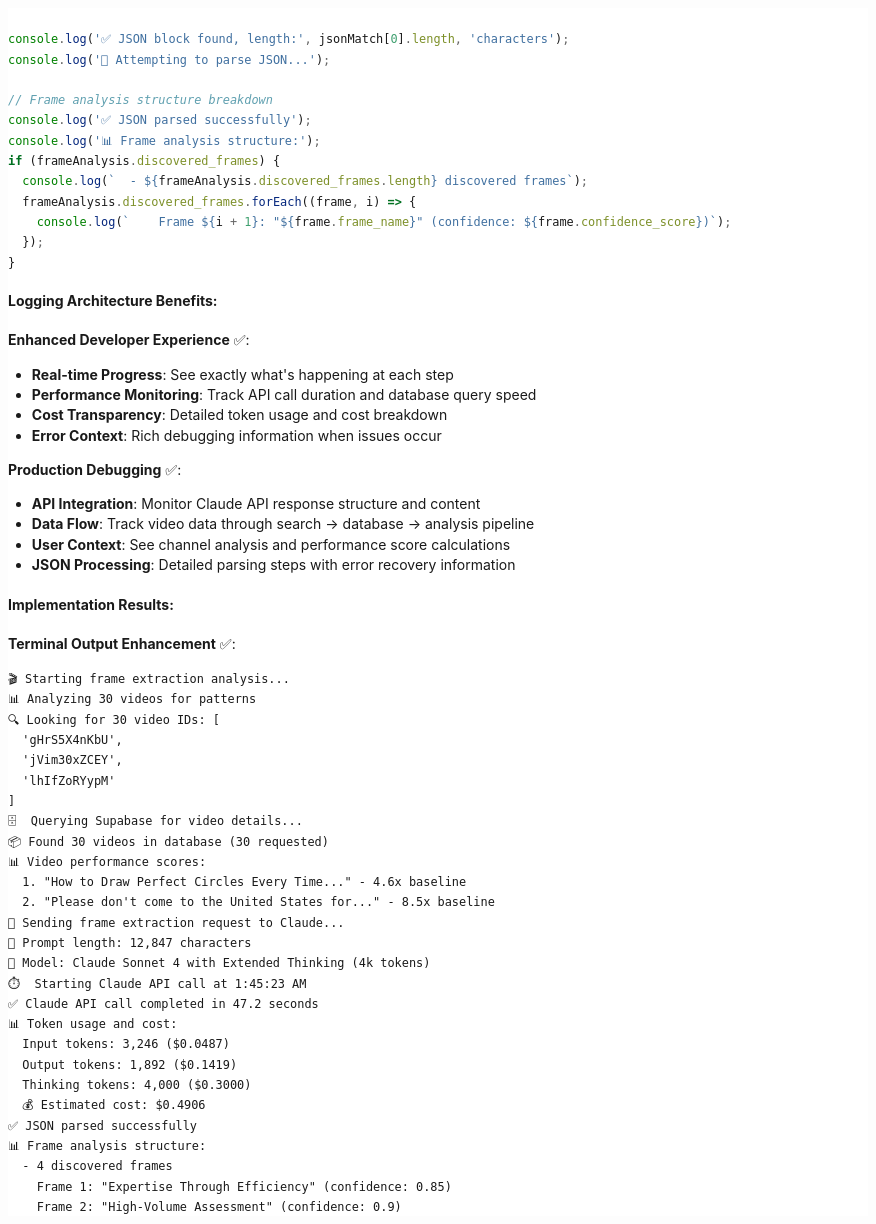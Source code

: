 ```typescript

console.log('✅ JSON block found, length:', jsonMatch[0].length, 'characters');
console.log('🔧 Attempting to parse JSON...');

// Frame analysis structure breakdown
console.log('✅ JSON parsed successfully');
console.log('📊 Frame analysis structure:');
if (frameAnalysis.discovered_frames) {
  console.log(`  - ${frameAnalysis.discovered_frames.length} discovered frames`);
  frameAnalysis.discovered_frames.forEach((frame, i) => {
    console.log(`    Frame ${i + 1}: "${frame.frame_name}" (confidence: ${frame.confidence_score})`);
  });
}
```

#### Logging Architecture Benefits:

**Enhanced Developer Experience** ✅:
- **Real-time Progress**: See exactly what's happening at each step
- **Performance Monitoring**: Track API call duration and database query speed
- **Cost Transparency**: Detailed token usage and cost breakdown
- **Error Context**: Rich debugging information when issues occur

**Production Debugging** ✅:
- **API Integration**: Monitor Claude API response structure and content
- **Data Flow**: Track video data through search → database → analysis pipeline
- **User Context**: See channel analysis and performance score calculations
- **JSON Processing**: Detailed parsing steps with error recovery information

#### Implementation Results:

**Terminal Output Enhancement** ✅:
```
🎬 Starting frame extraction analysis...
📊 Analyzing 30 videos for patterns
🔍 Looking for 30 video IDs: [
  'gHrS5X4nKbU',
  'jVim30xZCEY',
  'lhIfZoRYypM'
]
🗄️  Querying Supabase for video details...
📦 Found 30 videos in database (30 requested)
📊 Video performance scores:
  1. "How to Draw Perfect Circles Every Time..." - 4.6x baseline
  2. "Please don't come to the United States for..." - 8.5x baseline
🤖 Sending frame extraction request to Claude...
📝 Prompt length: 12,847 characters
🎯 Model: Claude Sonnet 4 with Extended Thinking (4k tokens)
⏱️  Starting Claude API call at 1:45:23 AM
✅ Claude API call completed in 47.2 seconds
📊 Token usage and cost:
  Input tokens: 3,246 ($0.0487)
  Output tokens: 1,892 ($0.1419)  
  Thinking tokens: 4,000 ($0.3000)
  💰 Estimated cost: $0.4906
✅ JSON parsed successfully
📊 Frame analysis structure:
  - 4 discovered frames
    Frame 1: "Expertise Through Efficiency" (confidence: 0.85)
    Frame 2: "High-Volume Assessment" (confidence: 0.9)
```
